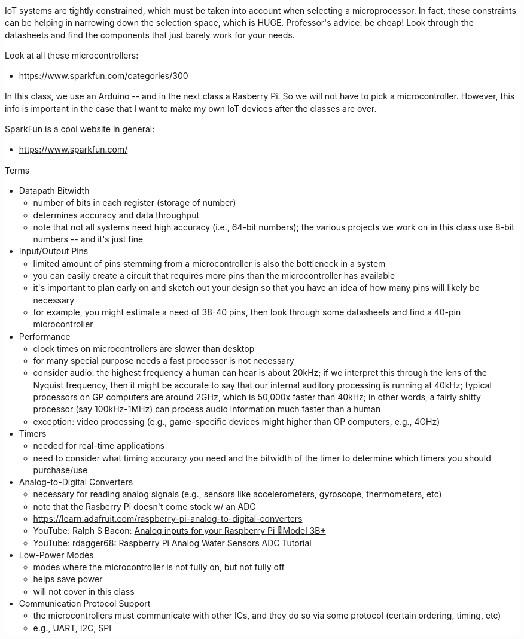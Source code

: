 
IoT systems are tightly constrained, which must be taken into account when selecting a microprocessor.  In
fact, these constraints can be helping in narrowing down the selection space, which is HUGE.  Professor's advice:
be cheap!  Look through the datasheets and find the components that just barely work for your needs.

Look at all these microcontrollers:
* https://www.sparkfun.com/categories/300

In this class, we use an Arduino -- and in the next class a Rasberry Pi.  So we will not have to
pick a microcontroller.  However, this info is important in the case that I want to make my
own IoT devices after the classes are over.

SparkFun is a cool website in general:
* https://www.sparkfun.com/


Terms
* Datapath Bitwidth
  - number of bits in each register (storage of number)
  - determines accuracy and data throughput
  - note that not all systems need high accuracy (i.e., 64-bit numbers); the various projects
    we work on in this class use 8-bit numbers -- and it's just fine
* Input/Output Pins
  - limited amount of pins stemming from a microcontroller is also the bottleneck in a system
  - you can easily create a circuit that requires more pins than the microcontroller has available
  - it's important to plan early on and sketch out your design so that you have an idea of how many pins
    will likely be necessary
  - for example, you might estimate a need of 38-40 pins, then look through some datasheets and find
    a 40-pin microcontroller
* Performance
  - clock times on microcontrollers are slower than desktop 
  - for many special purpose needs a fast processor is not necessary
  - consider audio: the highest frequency a human can hear is about 20kHz; if we interpret this
    through the lens of the Nyquist frequency, then it might be accurate to say that our internal
    auditory processing is running at 40kHz;  typical processors on GP computers are around 2GHz, 
    which is 50,000x faster than 40kHz;  in other words, a fairly shitty processor (say 100kHz-1MHz)
    can process audio information much faster than a human
  - exception:  video processing (e.g., game-specific devices might higher than GP computers, e.g., 4GHz)
* Timers
  - needed for real-time applications
  - need to consider what timing accuracy you need and the bitwidth of the timer to determine which timers you should purchase/use
* Analog-to-Digital Converters
  - necessary for reading analog signals (e.g., sensors like accelerometers, gyroscope, thermometers, etc)
  - note that the Rasberry Pi doesn't come stock w/ an ADC
  - https://learn.adafruit.com/raspberry-pi-analog-to-digital-converters
  - YouTube: Ralph S Bacon: [Analog inputs for your Raspberry Pi 🥧Model 3B+](https://www.youtube.com/watch?v=x_86hTwqEMk)
  - YouTube: rdagger68: [Raspberry Pi Analog Water Sensors ADC Tutorial](https://www.youtube.com/watch?v=wJgyszOSoQU)
* Low-Power Modes
  - modes where the microcontroller is not fully on, but not fully off
  - helps save power
  - will not cover in this class
* Communication Protocol Support
  - the microcontrollers must communicate with other ICs, and they do so via some protocol (certain ordering, timing, etc)
  - e.g., UART, I2C, SPI
